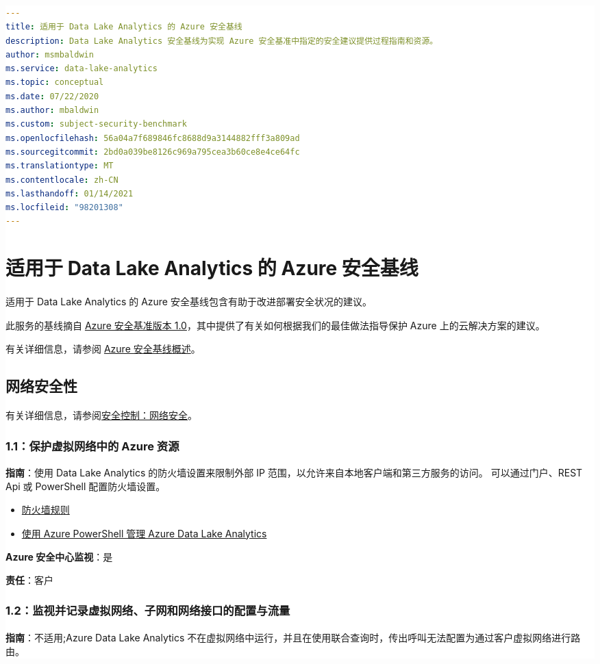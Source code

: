 ```yaml
---
title: 适用于 Data Lake Analytics 的 Azure 安全基线
description: Data Lake Analytics 安全基线为实现 Azure 安全基准中指定的安全建议提供过程指南和资源。
author: msmbaldwin
ms.service: data-lake-analytics
ms.topic: conceptual
ms.date: 07/22/2020
ms.author: mbaldwin
ms.custom: subject-security-benchmark
ms.openlocfilehash: 56a04a7f689846fc8688d9a3144882fff3a809ad
ms.sourcegitcommit: 2bd0a039be8126c969a795cea3b60ce8e4ce64fc
ms.translationtype: MT
ms.contentlocale: zh-CN
ms.lasthandoff: 01/14/2021
ms.locfileid: "98201308"
---
```

# <a name="azure-security-baseline-for-data-lake-analytics"></a>适用于 Data Lake Analytics 的 Azure 安全基线

适用于 Data Lake Analytics 的 Azure 安全基线包含有助于改进部署安全状况的建议。

此服务的基线摘自 [Azure 安全基准版本 1.0](../security/benchmarks/overview.md)，其中提供了有关如何根据我们的最佳做法指导保护 Azure 上的云解决方案的建议。

有关详细信息，请参阅 [Azure 安全基线概述](../security/benchmarks/security-baselines-overview.md)。

## <a name="network-security"></a>网络安全性

有关详细信息，请参阅[安全控制：网络安全](../security/benchmarks/security-control-network-security.md)。

### <a name="11-protect-azure-resources-within-virtual-networks"></a>1.1：保护虚拟网络中的 Azure 资源

**指南**：使用 Data Lake Analytics 的防火墙设置来限制外部 IP 范围，以允许来自本地客户端和第三方服务的访问。 可以通过门户、REST Api 或 PowerShell 配置防火墙设置。

* [防火墙规则](/rest/api/datalakeanalytics/firewallrules)

* [使用 Azure PowerShell 管理 Azure Data Lake Analytics](./data-lake-analytics-manage-use-powershell.md)

**Azure 安全中心监视**：是

**责任**：客户

### <a name="12-monitor-and-log-the-configuration-and-traffic-of-virtual-networks-subnets-and-network-interfaces"></a>1.2：监视并记录虚拟网络、子网和网络接口的配置与流量

**指南**：不适用;Azure Data Lake Analytics 不在虚拟网络中运行，并且在使用联合查询时，传出呼叫无法配置为通过客户虚拟网络进行路由。
